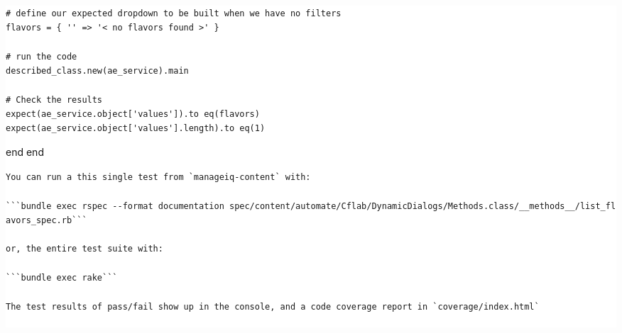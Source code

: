     # define our expected dropdown to be built when we have no filters
    flavors = { '' => '< no flavors found >' }

    # run the code
    described_class.new(ae_service).main

    # Check the results
    expect(ae_service.object['values']).to eq(flavors)
    expect(ae_service.object['values'].length).to eq(1)
  end
end

```
You can run a this single test from `manageiq-content` with:

```bundle exec rspec --format documentation spec/content/automate/Cflab/DynamicDialogs/Methods.class/__methods__/list_flavors_spec.rb```

or, the entire test suite with:

```bundle exec rake```

The test results of pass/fail show up in the console, and a code coverage report in `coverage/index.html`

